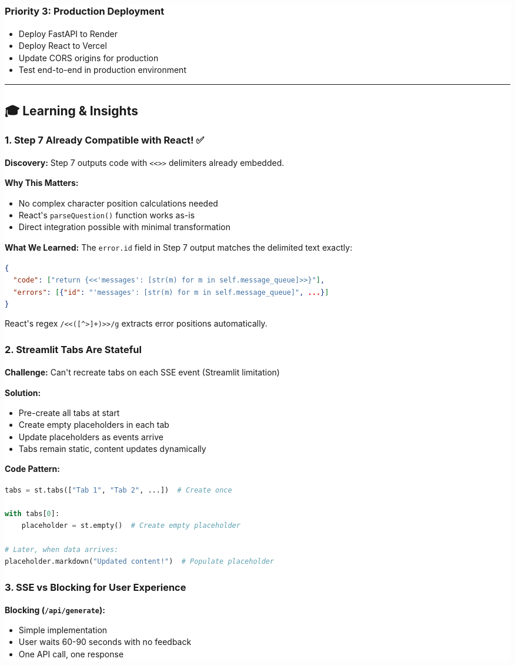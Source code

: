 ### Priority 3: Production Deployment
- Deploy FastAPI to Render
- Deploy React to Vercel
- Update CORS origins for production
- Test end-to-end in production environment

---

## 🎓 Learning & Insights

### 1. Step 7 Already Compatible with React! ✅
**Discovery:** Step 7 outputs code with `<<>>` delimiters already embedded.

**Why This Matters:**
- No complex character position calculations needed
- React's `parseQuestion()` function works as-is
- Direct integration possible with minimal transformation

**What We Learned:**
The `error.id` field in Step 7 output matches the delimited text exactly:
```json
{
  "code": ["return {<<'messages': [str(m) for m in self.message_queue]>>}"],
  "errors": [{"id": "'messages': [str(m) for m in self.message_queue]", ...}]
}
```
React's regex `/<<([^>]+)>>/g` extracts error positions automatically.

### 2. Streamlit Tabs Are Stateful
**Challenge:** Can't recreate tabs on each SSE event (Streamlit limitation)

**Solution:**
- Pre-create all tabs at start
- Create empty placeholders in each tab
- Update placeholders as events arrive
- Tabs remain static, content updates dynamically

**Code Pattern:**
```python
tabs = st.tabs(["Tab 1", "Tab 2", ...])  # Create once

with tabs[0]:
    placeholder = st.empty()  # Create empty placeholder

# Later, when data arrives:
placeholder.markdown("Updated content!")  # Populate placeholder
```

### 3. SSE vs Blocking for User Experience
**Blocking (`/api/generate`):**
- Simple implementation
- User waits 60-90 seconds with no feedback
- One API call, one response
